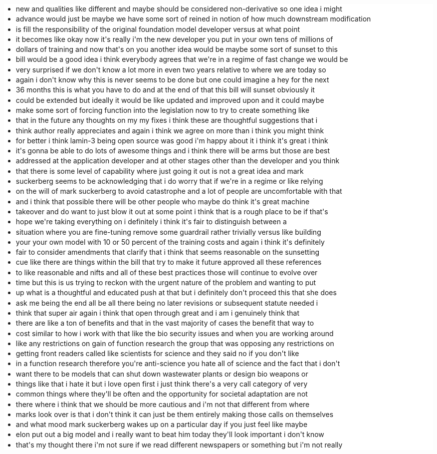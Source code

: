 *  new and qualities like different and maybe should be considered non-derivative so one idea i might
*  advance would just be maybe we have some sort of reined in notion of how much downstream modification
*  is fill the responsibility of the original foundation model developer versus at what point
*  it becomes like okay now it's really i'm the new developer you put in your own tens of millions of
*  dollars of training and now that's on you another idea would be maybe some sort of sunset to this
*  bill would be a good idea i think everybody agrees that we're in a regime of fast change we would be
*  very surprised if we don't know a lot more in even two years relative to where we are today so
*  again i don't know why this is never seems to be done but one could imagine a hey for the next
*  36 months this is what you have to do and at the end of that this bill will sunset obviously it
*  could be extended but ideally it would be like updated and improved upon and it could maybe
*  make some sort of forcing function into the legislation now to try to create something like
*  that in the future any thoughts on my my fixes i think these are thoughtful suggestions that i
*  think author really appreciates and again i think we agree on more than i think you might think
*  for better i think lamin-3 being open source was good i'm happy about it i think it's great i think
*  it's gonna be able to do lots of awesome things and i think there will be arms but those are best
*  addressed at the application developer and at other stages other than the developer and you think
*  that there is some level of capability where just going it out is not a great idea and mark
*  suckerberg seems to be acknowledging that i do worry that if we're in a regime or like relying
*  on the will of mark suckerberg to avoid catastrophe and a lot of people are uncomfortable with that
*  and i think that possible there will be other people who maybe do think it's great machine
*  takeover and do want to just blow it out at some point i think that is a rough place to be if that's
*  hope we're taking everything on i definitely i think it's fair to distinguish between a
*  situation where you are fine-tuning remove some guardrail rather trivially versus like building
*  your your own model with 10 or 50 percent of the training costs and again i think it's definitely
*  fair to consider amendments that clarify that i think that seems reasonable on the sunsetting
*  cue like there are things within the bill that try to make it future approved all these references
*  to like reasonable and nifts and all of these best practices those will continue to evolve over
*  time but this is us trying to reckon with the urgent nature of the problem and wanting to put
*  up what is a thoughtful and educated push at that but i definitely don't proceed this that she does
*  ask me being the end all be all there being no later revisions or subsequent statute needed i
*  think that super air again i think that open through great and i am i genuinely think that
*  there are like a ton of benefits and that in the vast majority of cases the benefit that way to
*  cost similar to how i work with that like the bio security issues and when you are working around
*  like any restrictions on gain of function research the group that was opposing any restrictions on
*  getting front readers called like scientists for science and they said no if you don't like
*  in a function research therefore you're anti-science you hate all of science and the fact that i don't
*  want there to be models that can shut down wastewater plants or design bio weapons or
*  things like that i hate it but i love open first i just think there's a very call category of very
*  common things where they'll be often and the opportunity for societal adaptation are not
*  there where i think that we should be more cautious and i'm not that different from where
*  marks look over is that i don't think it can just be them entirely making those calls on themselves
*  and what mood mark suckerberg wakes up on a particular day if you just feel like maybe
*  elon put out a big model and i really want to beat him today they'll look important i don't know
*  that's my thought there i'm not sure if we read different newspapers or something but i'm not really